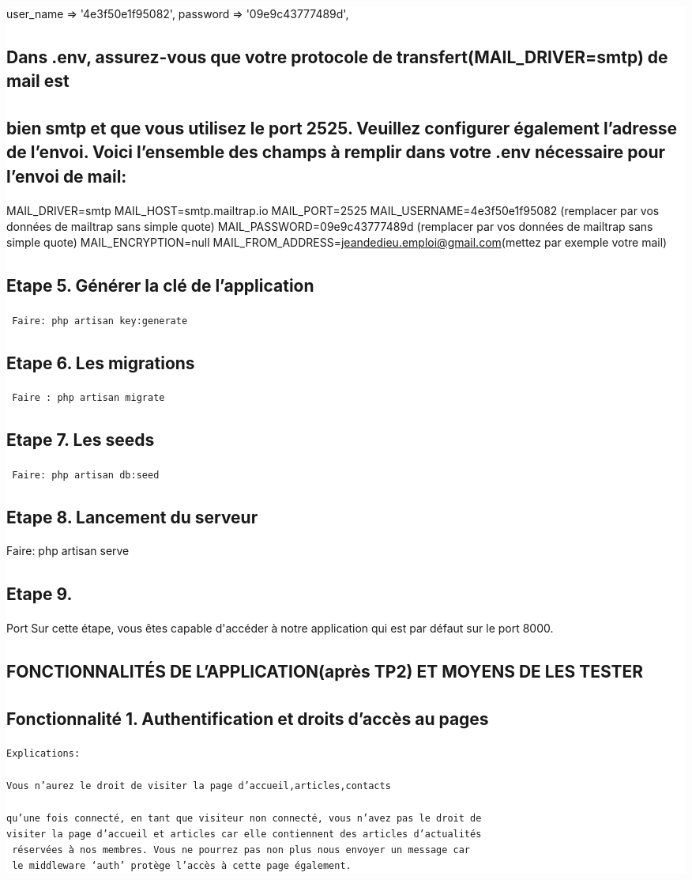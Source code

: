  user_name => '4e3f50e1f95082',
  password => '09e9c43777489d',

Dans .env, assurez-vous que votre protocole de transfert(MAIL_DRIVER=smtp) de mail est 
---
bien smtp et que vous utilisez le port 2525.
 Veuillez configurer également l’adresse de l’envoi. Voici l’ensemble des champs à remplir
  dans votre .env nécessaire pour l’envoi de mail:
  --

MAIL_DRIVER=smtp
MAIL_HOST=smtp.mailtrap.io
MAIL_PORT=2525
MAIL_USERNAME=4e3f50e1f95082 (remplacer par vos données de mailtrap sans simple quote)
MAIL_PASSWORD=09e9c43777489d (remplacer par vos données de mailtrap sans simple quote)
MAIL_ENCRYPTION=null
MAIL_FROM_ADDRESS=jeandedieu.emploi@gmail.com(mettez par exemple votre mail)

Etape 5. Générer la clé de l’application
--
     
     Faire: php artisan key:generate

Etape 6. Les migrations
---
    
     Faire : php artisan migrate

Etape 7. Les seeds
---

     Faire: php artisan db:seed

Etape 8. Lancement du serveur
---
      
   Faire: php artisan serve
   
 Etape 9.
 ---
 Port Sur cette étape, vous êtes capable d'accéder à notre application qui est par défaut sur le port 8000.

FONCTIONNALITÉS DE L’APPLICATION(après TP2) ET MOYENS DE  LES TESTER
---




Fonctionnalité 1. Authentification et droits d’accès au pages
---
    Explications:
    
    Vous n’aurez le droit de visiter la page d’accueil,articles,contacts 
 
    qu’une fois connecté, en tant que visiteur non connecté, vous n’avez pas le droit de 
    visiter la page d’accueil et articles car elle contiennent des articles d’actualités
     réservées à nos membres. Vous ne pourrez pas non plus nous envoyer un message car 
     le middleware ‘auth’ protège l’accès à cette page également. 
